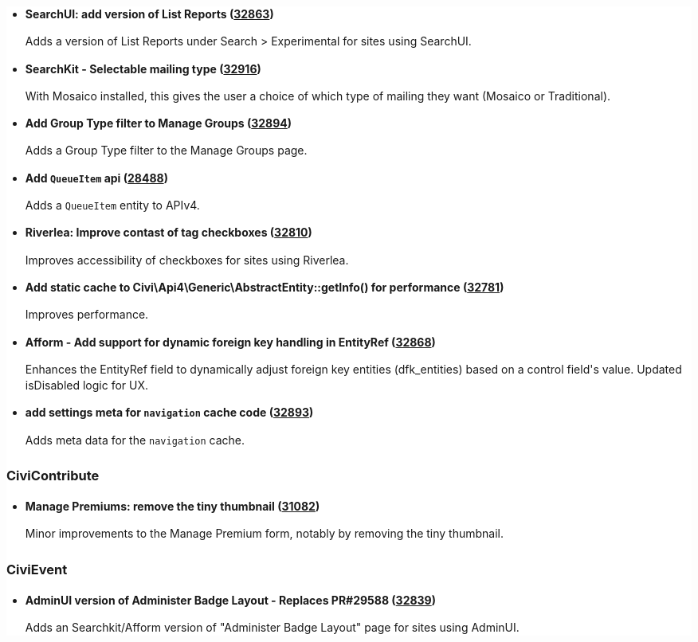 - **SearchUI: add version of List Reports
  ([32863](https://github.com/civicrm/civicrm-core/pull/32863))**

  Adds a version of List Reports under Search > Experimental for sites using
  SearchUI.

- **SearchKit - Selectable mailing type
  ([32916](https://github.com/civicrm/civicrm-core/pull/32916))**

  With Mosaico installed, this gives the user a choice of which type of mailing
  they want (Mosaico or Traditional).

- **Add Group Type filter to Manage Groups
  ([32894](https://github.com/civicrm/civicrm-core/pull/32894))**

  Adds a Group Type filter to the Manage Groups page.

- **Add `QueueItem` api
  ([28488](https://github.com/civicrm/civicrm-core/pull/28488))**

  Adds a `QueueItem` entity to APIv4.

- **Riverlea: Improve contast of tag checkboxes
  ([32810](https://github.com/civicrm/civicrm-core/pull/32810))**

  Improves accessibility of checkboxes for sites using Riverlea.

- **Add static cache to Civi\Api4\Generic\AbstractEntity::getInfo() for
  performance ([32781](https://github.com/civicrm/civicrm-core/pull/32781))**

  Improves performance.

- **Afform - Add support for dynamic foreign key handling in EntityRef
  ([32868](https://github.com/civicrm/civicrm-core/pull/32868))**

  Enhances the EntityRef field to dynamically adjust foreign key entities
  (dfk_entities) based on a control field's value. Updated isDisabled logic for
  UX.

- **add settings meta for `navigation` cache code
  ([32893](https://github.com/civicrm/civicrm-core/pull/32893))**

  Adds meta data for the `navigation` cache.

### CiviContribute

- **Manage Premiums: remove the tiny thumbnail
  ([31082](https://github.com/civicrm/civicrm-core/pull/31082))**

  Minor improvements to the Manage Premium form, notably by removing the tiny
  thumbnail.

### CiviEvent

- **AdminUI version of Administer Badge Layout - Replaces PR#29588
  ([32839](https://github.com/civicrm/civicrm-core/pull/32839))**

  Adds an Searchkit/Afform version of "Administer Badge Layout" page for sites
  using AdminUI.
